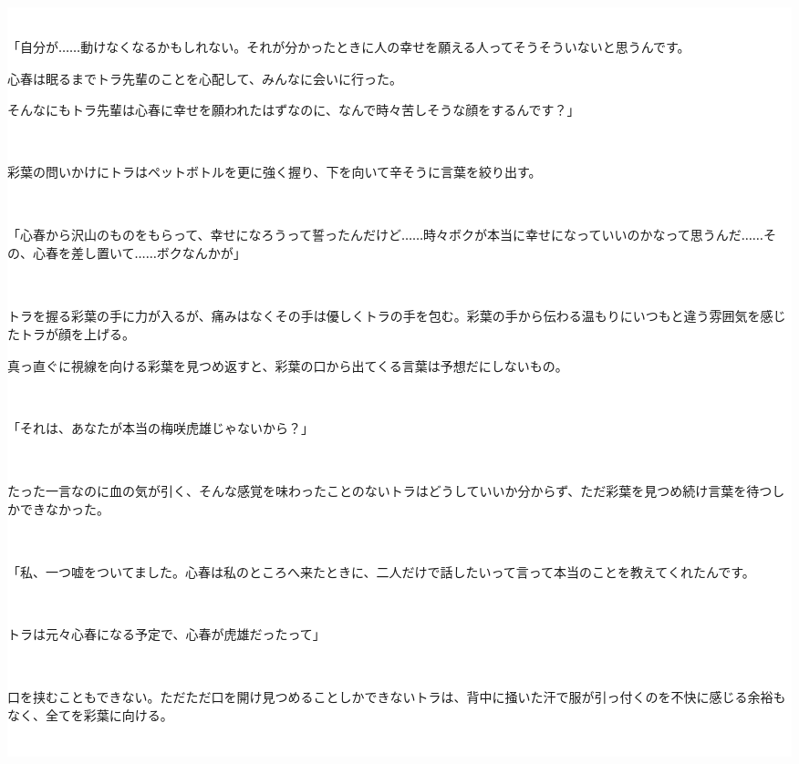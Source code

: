   <br/>
 </p>
 <p id="L39">
  「自分が……動けなくなるかもしれない。それが分かったときに人の幸せを願える人ってそうそういないと思うんです。
 </p>
 <p id="L40">
  心春は眠るまでトラ先輩のことを心配して、みんなに会いに行った。
 </p>
 <p id="L41">
  そんなにもトラ先輩は心春に幸せを願われたはずなのに、なんで時々苦しそうな顔をするんです？」
 </p>
 <p id="L42">
  <br/>
 </p>
 <p id="L43">
  彩葉の問いかけにトラはペットボトルを更に強く握り、下を向いて辛そうに言葉を絞り出す。
 </p>
 <p id="L44">
  <br/>
 </p>
 <p id="L45">
  「心春から沢山のものをもらって、幸せになろうって誓ったんだけど……時々ボクが本当に幸せになっていいのかなって思うんだ……その、心春を差し置いて……ボクなんかが」
 </p>
 <p id="L46">
  <br/>
 </p>
 <p id="L47">
  トラを握る彩葉の手に力が入るが、痛みはなくその手は優しくトラの手を包む。彩葉の手から伝わる温もりにいつもと違う雰囲気を感じたトラが顔を上げる。
 </p>
 <p id="L48">
  真っ直ぐに視線を向ける彩葉を見つめ返すと、彩葉の口から出てくる言葉は予想だにしないもの。
 </p>
 <p id="L49">
  <br/>
 </p>
 <p id="L50">
  「それは、あなたが本当の梅咲虎雄じゃないから？」
 </p>
 <p id="L51">
  <br/>
 </p>
 <p id="L52">
  たった一言なのに血の気が引く、そんな感覚を味わったことのないトラはどうしていいか分からず、ただ彩葉を見つめ続け言葉を待つしかできなかった。
 </p>
 <p id="L53">
  <br/>
 </p>
 <p id="L54">
  「私、一つ嘘をついてました。心春は私のところへ来たときに、二人だけで話したいって言って本当のことを教えてくれたんです。
 </p>
 <p id="L55">
  <br/>
 </p>
 <p id="L56">
  トラは元々心春になる予定で、心春が虎雄だったって」
 </p>
 <p id="L57">
  <br/>
 </p>
 <p id="L58">
  口を挟むこともできない。ただただ口を開け見つめることしかできないトラは、背中に掻いた汗で服が引っ付くのを不快に感じる余裕もなく、全てを彩葉に向ける。
 </p>
 <p id="L59">
  <br/>